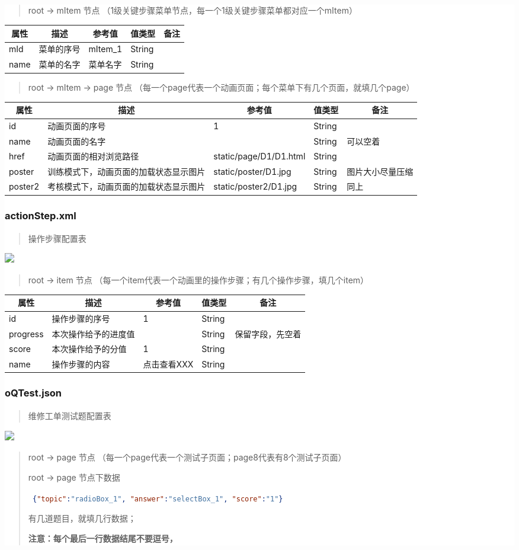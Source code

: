 > root → mItem 节点 （1级关键步骤菜单节点，每一个1级关键步骤菜单都对应一个mItem）

| 属性 | 描述       | 参考值   | 值类型 | 备注 |
| ---- | ---------- | -------- | ------ | ---- |
| mId  | 菜单的序号 | mItem_1  | String |      |
| name | 菜单的名字 | 菜单名字 | String |      |

> root → mItem → page 节点 （每一个page代表一个动画页面；每个菜单下有几个页面，就填几个page）

| 属性    | 描述                                   | 参考值                 | 值类型 | 备注             |
| ------- | -------------------------------------- | ---------------------- | ------ | ---------------- |
| id      | 动画页面的序号                         | 1                      | String |                  |
| name    | 动画页面的名字                         |                        | String | 可以空着         |
| href    | 动画页面的相对浏览路径                 | static/page/D1/D1.html | String |                  |
| poster  | 训练模式下，动画页面的加载状态显示图片 | static/poster/D1.jpg   | String | 图片大小尽量压缩 |
| poster2 | 考核模式下，动画页面的加载状态显示图片 | static/poster2/D1.jpg  | String | 同上             |



### actionStep.xml

> 操作步骤配置表  

![](https://images.gitee.com/uploads/images/2020/0227/182836_94c672f0_1537375.jpeg)

> root → item 节点 （每一个item代表一个动画里的操作步骤；有几个操作步骤，填几个item）

| 属性     | 描述                 | 参考值      | 值类型 | 备注             |
| -------- | -------------------- | ----------- | ------ | ---------------- |
| id       | 操作步骤的序号       | 1           | String |                  |
| progress | 本次操作给予的进度值 |             | String | 保留字段，先空着 |
| score    | 本次操作给予的分值   | 1           | String |                  |
| name     | 操作步骤的内容       | 点击查看XXX | String |                  |



### oQTest.json

> 维修工单测试题配置表

![](https://images.gitee.com/uploads/images/2020/0227/182856_e2e655ef_1537375.jpeg)

> root → page 节点 （每一个page代表一个测试子页面；page8代表有8个测试子页面）
>
> root → page 节点下数据
>
> ```json
>  {"topic":"radioBox_1", "answer":"selectBox_1", "score":"1"}
> ```
>
> 有几道题目，就填几行数据；
>
> **注意：每个最后一行数据结尾不要逗号，**

